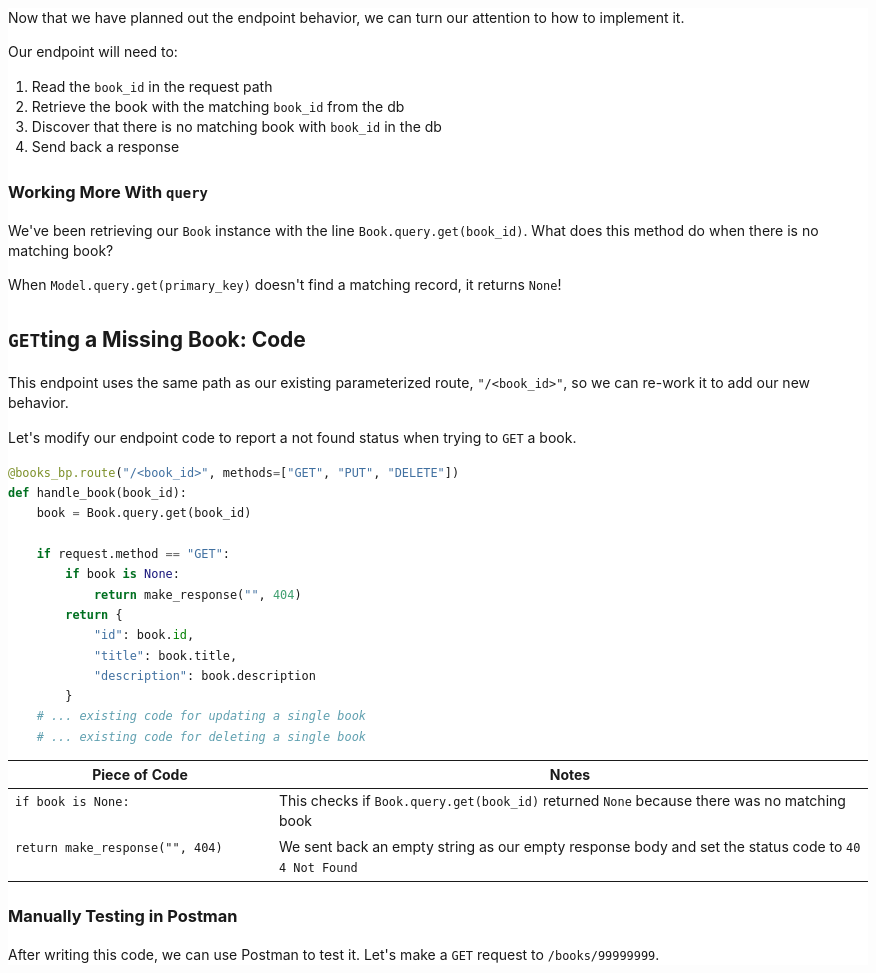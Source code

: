 Now that we have planned out the endpoint behavior, we can turn our attention to how to implement it.

Our endpoint will need to:

1. Read the `book_id` in the request path
1. Retrieve the book with the matching `book_id` from the db
1. Discover that there is no matching book with `book_id` in the db
1. Send back a response

### Working More With `query`

We've been retrieving our `Book` instance with the line `Book.query.get(book_id)`. What does this method do when there is no matching book?

When `Model.query.get(primary_key)` doesn't find a matching record, it returns `None`!

## `GET`ting a Missing Book: Code

This endpoint uses the same path as our existing parameterized route, `"/<book_id>"`, so we can re-work it to add our new behavior.

Let's modify our endpoint code to report a not found status when trying to `GET` a book.

```python
@books_bp.route("/<book_id>", methods=["GET", "PUT", "DELETE"])
def handle_book(book_id):
    book = Book.query.get(book_id)

    if request.method == "GET":
        if book is None:
            return make_response("", 404)
        return {
            "id": book.id,
            "title": book.title,
            "description": book.description
        }
    # ... existing code for updating a single book
    # ... existing code for deleting a single book
```

| <div style="min-width:250px;"> Piece of Code </div> | Notes                                                                                       |
| --------------------------------------------------- | ------------------------------------------------------------------------------------------- |
| `if book is None:`                                  | This checks if `Book.query.get(book_id)` returned `None` because there was no matching book |
| `return make_response("", 404)`                   | We sent back an empty string as our empty response body and set the status code to `404 Not Found`                                     |

### Manually Testing in Postman

After writing this code, we can use Postman to test it. Let's make a `GET` request to `/books/99999999`.
